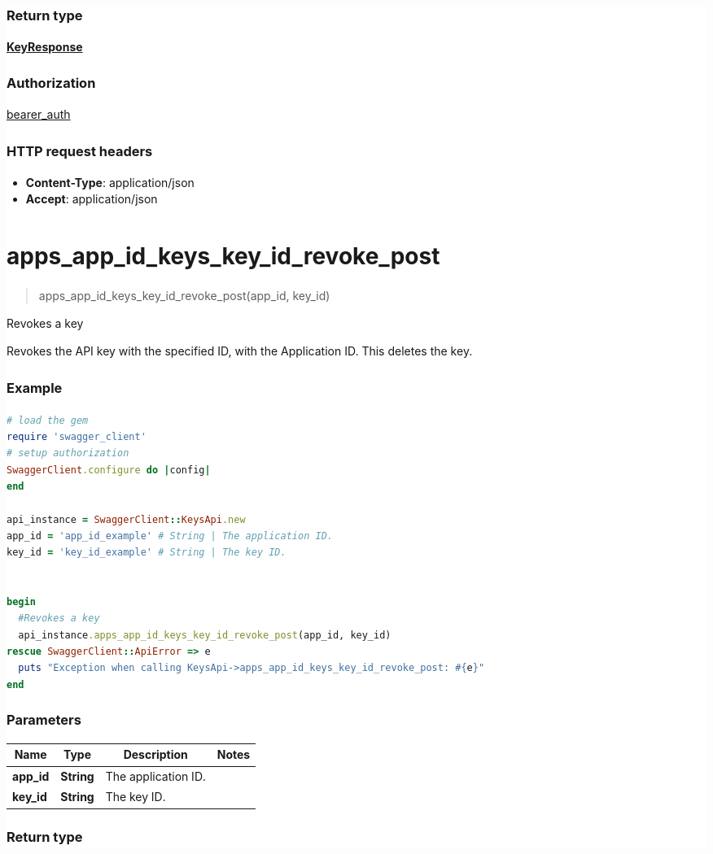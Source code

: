 ### Return type

[**KeyResponse**](KeyResponse.md)

### Authorization

[bearer_auth](../README.md#bearer_auth)

### HTTP request headers

 - **Content-Type**: application/json
 - **Accept**: application/json



# **apps_app_id_keys_key_id_revoke_post**
> apps_app_id_keys_key_id_revoke_post(app_id, key_id)

Revokes a key

Revokes the API key with the specified ID, with the Application ID. This deletes the key.

### Example
```ruby
# load the gem
require 'swagger_client'
# setup authorization
SwaggerClient.configure do |config|
end

api_instance = SwaggerClient::KeysApi.new
app_id = 'app_id_example' # String | The application ID.
key_id = 'key_id_example' # String | The key ID.


begin
  #Revokes a key
  api_instance.apps_app_id_keys_key_id_revoke_post(app_id, key_id)
rescue SwaggerClient::ApiError => e
  puts "Exception when calling KeysApi->apps_app_id_keys_key_id_revoke_post: #{e}"
end
```

### Parameters

Name | Type | Description  | Notes
------------- | ------------- | ------------- | -------------
 **app_id** | **String**| The application ID. | 
 **key_id** | **String**| The key ID. | 

### Return type

